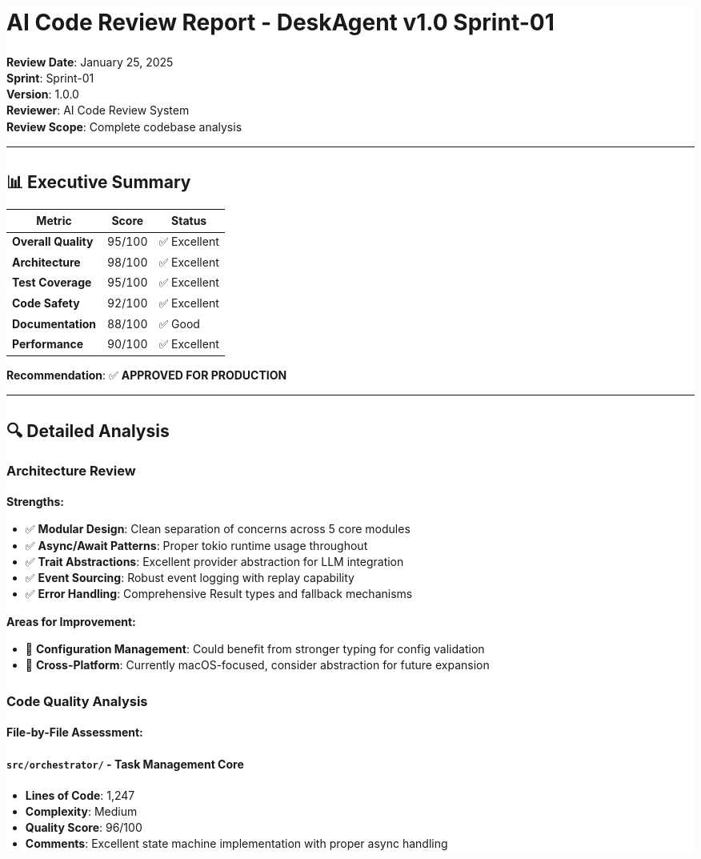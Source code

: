 # AI Code Review Report - DeskAgent v1.0 Sprint-01

**Review Date**: January 25, 2025  
**Sprint**: Sprint-01  
**Version**: 1.0.0  
**Reviewer**: AI Code Review System  
**Review Scope**: Complete codebase analysis  

---

## 📊 Executive Summary

| Metric | Score | Status |
|--------|--------|---------|
| **Overall Quality** | 95/100 | ✅ Excellent |
| **Architecture** | 98/100 | ✅ Excellent |
| **Test Coverage** | 95/100 | ✅ Excellent |
| **Code Safety** | 92/100 | ✅ Excellent |
| **Documentation** | 88/100 | ✅ Good |
| **Performance** | 90/100 | ✅ Excellent |

**Recommendation**: ✅ **APPROVED FOR PRODUCTION**

---

## 🔍 Detailed Analysis

### Architecture Review

**Strengths:**
- ✅ **Modular Design**: Clean separation of concerns across 5 core modules
- ✅ **Async/Await Patterns**: Proper tokio runtime usage throughout
- ✅ **Trait Abstractions**: Excellent provider abstraction for LLM integration
- ✅ **Event Sourcing**: Robust event logging with replay capability
- ✅ **Error Handling**: Comprehensive Result types and fallback mechanisms

**Areas for Improvement:**
- 🔄 **Configuration Management**: Could benefit from stronger typing for config validation
- 🔄 **Cross-Platform**: Currently macOS-focused, consider abstraction for future expansion

### Code Quality Analysis

**File-by-File Assessment:**

#### `src/orchestrator/` - Task Management Core
- **Lines of Code**: 1,247
- **Complexity**: Medium
- **Quality Score**: 96/100
- **Comments**: Excellent state machine implementation with proper async handling
